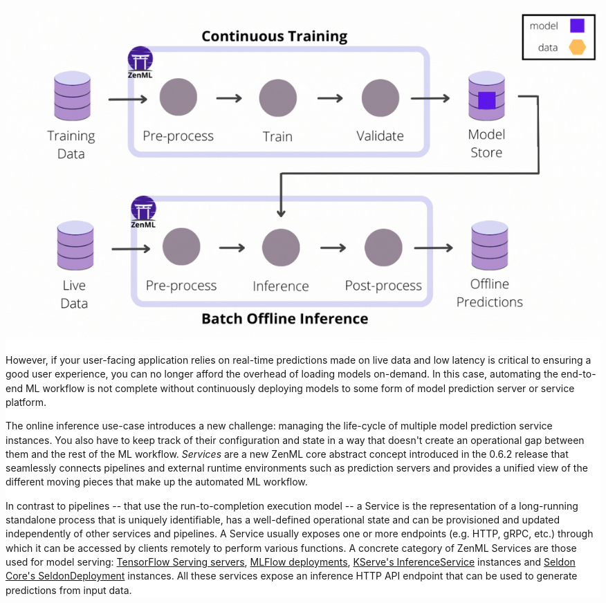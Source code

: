 ![Batch Offline Inference Pipeline](../assets/posts/continuous-deployment/batch-inference.gif)

However, if your user-facing application relies on real-time predictions made
on live data and low latency is critical to ensuring a good user experience,
you can no longer afford the overhead of loading models on-demand. In this case,
automating the end-to-end ML workflow is not complete without continuously
deploying models to some form of model prediction server or service platform.

The online inference use-case introduces a new challenge: managing the
life-cycle of multiple model prediction service instances. You also have to keep track of
their configuration and state in a way that doesn't create an operational gap
between them and the rest of the ML workflow. _Services_ are a new ZenML core
abstract concept introduced in the 0.6.2 release that seamlessly connects
pipelines and external runtime environments such as prediction servers and
provides a unified view of the different moving pieces that make up the
automated ML workflow.

In contrast to pipelines -- that use the run-to-completion execution model -- a
Service is the representation of a long-running standalone process that is
uniquely identifiable, has a well-defined operational state and can be
provisioned and updated independently of other services and pipelines. A Service
usually exposes one or more endpoints (e.g. HTTP, gRPC, etc.) through which it
can be accessed by clients remotely to perform various functions. A concrete
category of ZenML Services are those used for model serving:
[TensorFlow Serving servers](https://www.tensorflow.org/tfx/guide/serving),
[MLFlow deployments](https://mlflow.org/docs/latest/models.html#built-in-deployment-tools), [KServe's InferenceService](https://kserve.github.io/website/0.8/get_started/first_isvc/) instances and [Seldon Core's SeldonDeployment](https://docs.seldon.io/projects/seldon-core/en/latest/workflow/overview.html#seldon-deployment-crd) instances. All these
services expose an inference HTTP API endpoint that can be used to generate
predictions from input data.
